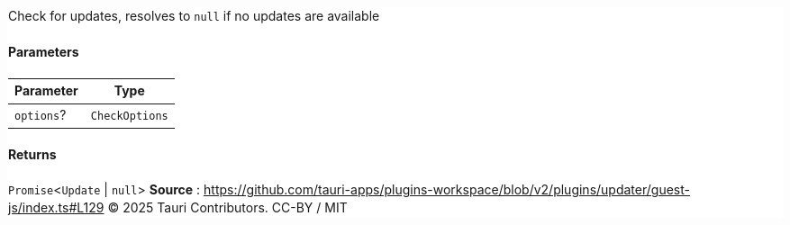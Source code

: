 Check for updates, resolves to `null` if no updates are available
#### Parameters
Parameter| Type  
---|---  
`options`?| `CheckOptions`  
#### Returns
`Promise`<`Update` | `null`>
**Source** : https://github.com/tauri-apps/plugins-workspace/blob/v2/plugins/updater/guest-js/index.ts#L129
© 2025 Tauri Contributors. CC-BY / MIT

